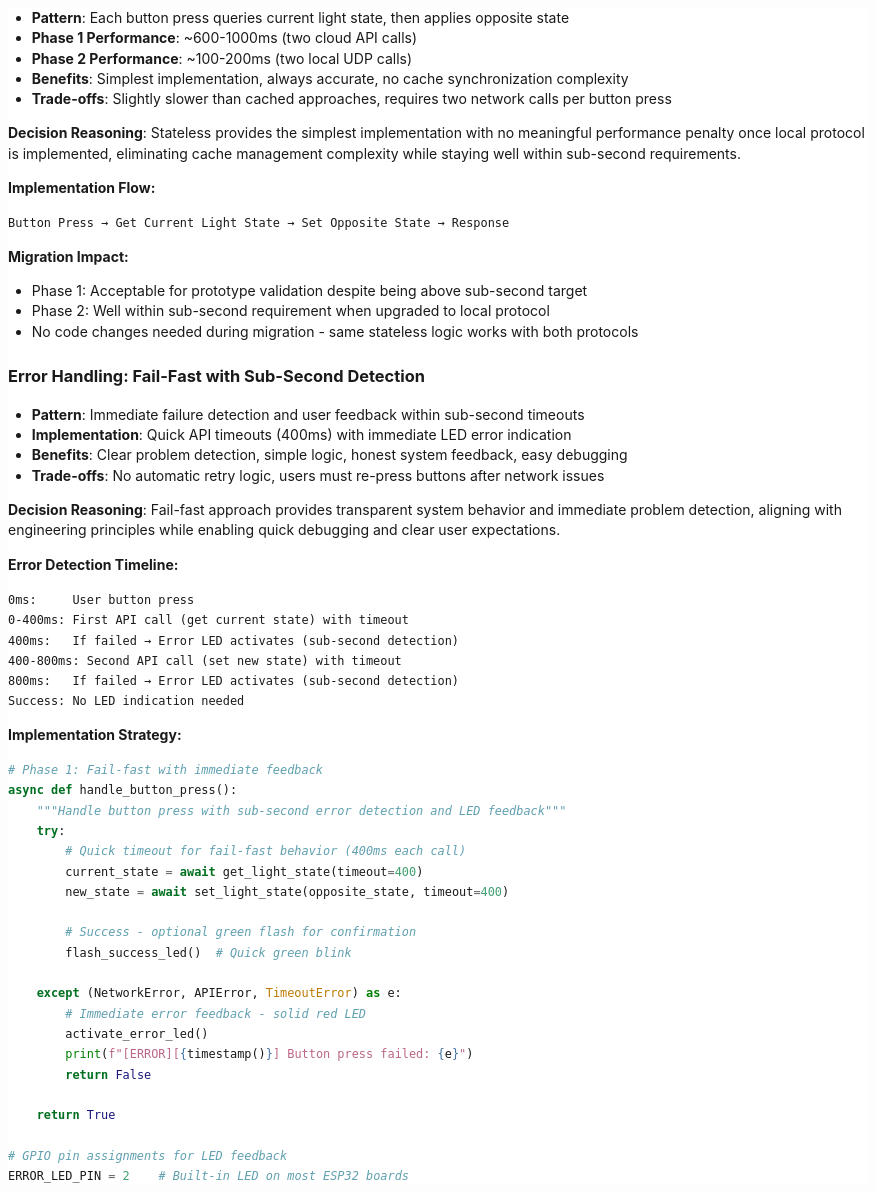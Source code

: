 - **Pattern**: Each button press queries current light state, then applies opposite state
- **Phase 1 Performance**: ~600-1000ms (two cloud API calls)
- **Phase 2 Performance**: ~100-200ms (two local UDP calls)
- **Benefits**: Simplest implementation, always accurate, no cache synchronization complexity
- **Trade-offs**: Slightly slower than cached approaches, requires two network calls per button press

**Decision Reasoning**: Stateless provides the simplest implementation with no meaningful performance penalty once local protocol is implemented, eliminating cache management complexity while staying well within sub-second requirements.

**Implementation Flow:**

```
Button Press → Get Current Light State → Set Opposite State → Response
```

**Migration Impact:**

- Phase 1: Acceptable for prototype validation despite being above sub-second target
- Phase 2: Well within sub-second requirement when upgraded to local protocol
- No code changes needed during migration - same stateless logic works with both protocols

### Error Handling: Fail-Fast with Sub-Second Detection

- **Pattern**: Immediate failure detection and user feedback within sub-second timeouts
- **Implementation**: Quick API timeouts (400ms) with immediate LED error indication
- **Benefits**: Clear problem detection, simple logic, honest system feedback, easy debugging
- **Trade-offs**: No automatic retry logic, users must re-press buttons after network issues

**Decision Reasoning**: Fail-fast approach provides transparent system behavior and immediate problem detection, aligning with engineering principles while enabling quick debugging and clear user expectations.

**Error Detection Timeline:**

```
0ms:     User button press
0-400ms: First API call (get current state) with timeout
400ms:   If failed → Error LED activates (sub-second detection)
400-800ms: Second API call (set new state) with timeout  
800ms:   If failed → Error LED activates (sub-second detection)
Success: No LED indication needed
```

**Implementation Strategy:**

```python
# Phase 1: Fail-fast with immediate feedback
async def handle_button_press():
    """Handle button press with sub-second error detection and LED feedback"""
    try:
        # Quick timeout for fail-fast behavior (400ms each call)
        current_state = await get_light_state(timeout=400)
        new_state = await set_light_state(opposite_state, timeout=400)
        
        # Success - optional green flash for confirmation
        flash_success_led()  # Quick green blink
        
    except (NetworkError, APIError, TimeoutError) as e:
        # Immediate error feedback - solid red LED
        activate_error_led()
        print(f"[ERROR][{timestamp()}] Button press failed: {e}")
        return False
    
    return True

# GPIO pin assignments for LED feedback
ERROR_LED_PIN = 2    # Built-in LED on most ESP32 boards  
```
